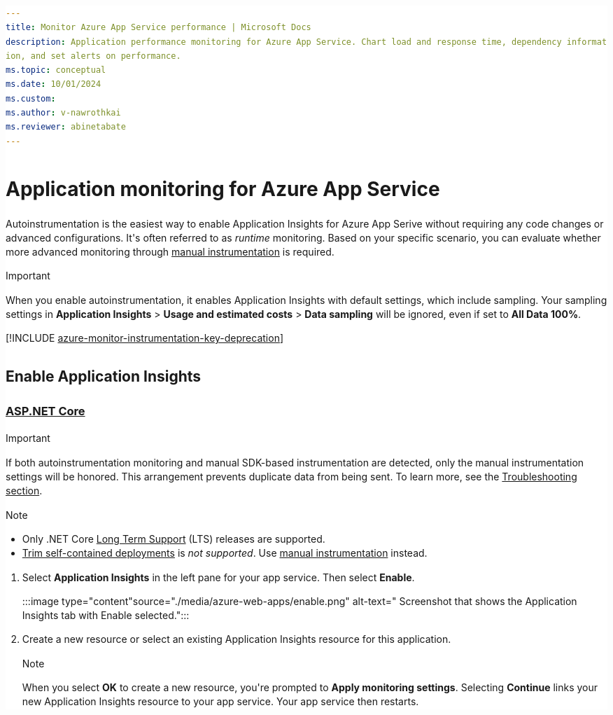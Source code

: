 ```yaml
---
title: Monitor Azure App Service performance | Microsoft Docs
description: Application performance monitoring for Azure App Service. Chart load and response time, dependency information, and set alerts on performance.
ms.topic: conceptual
ms.date: 10/01/2024
ms.custom:
ms.author: v-nawrothkai
ms.reviewer: abinetabate
---
```


# Application monitoring for Azure App Service

Autoinstrumentation is the easiest way to enable Application Insights for Azure App Serive without requiring any code changes or advanced configurations. It's often referred to as *runtime* monitoring. Based on your specific scenario, you can evaluate whether more advanced monitoring through [manual instrumentation](opentelemetry-overview.md#instrumentation-options) is required.

> [!IMPORTANT]
> When you enable autoinstrumentation, it enables Application Insights with default settings, which include sampling. Your sampling settings in **Application Insights** > **Usage and estimated costs** > **Data sampling** will be ignored, even if set to **All Data 100%**.

[!INCLUDE [azure-monitor-instrumentation-key-deprecation](~/reusable-content/ce-skilling/azure/includes/azure-monitor-instrumentation-key-deprecation.md)]

## Enable Application Insights

### [ASP.NET Core](#tab/aspnetcore)

> [!IMPORTANT]
> If both autoinstrumentation monitoring and manual SDK-based instrumentation are detected, only the manual instrumentation settings will be honored. This arrangement prevents duplicate data from being sent. To learn more, see the [Troubleshooting section](#troubleshooting).

> [!NOTE]
> * Only .NET Core [Long Term Support](https://dotnet.microsoft.com/platform/support/policy/dotnet-core) (LTS) releases are supported.
> * [Trim self-contained deployments](/dotnet/core/deploying/trimming/trim-self-contained) is *not supported*. Use [manual instrumentation](./asp-net-core.md) instead.

1. Select **Application Insights** in the left pane for your app service. Then select **Enable**.

    :::image type="content"source="./media/azure-web-apps/enable.png" alt-text=" Screenshot that shows the Application Insights tab with Enable selected.":::

1. Create a new resource or select an existing Application Insights resource for this application.

    > [!NOTE]
    > When you select **OK** to create a new resource, you're prompted to **Apply monitoring settings**. Selecting **Continue** links your new Application Insights resource to your app service. Your app service then restarts.
